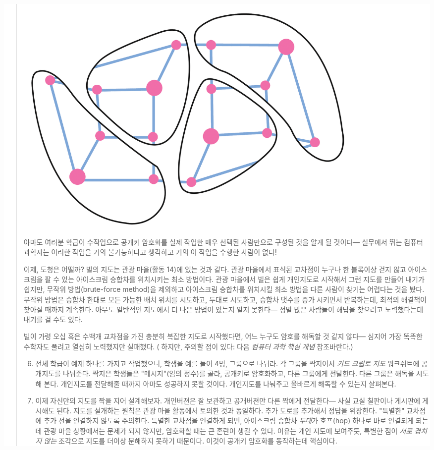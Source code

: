 > <img src="img/ch19-public-key/19-public-key-04-intersection.png" alt="intersection" width="80%" />   
> 
> 아마도 여러분 학급이 수작업으로 공개키 암호화를 실제 작업한 매우 선택된 사람만으로 구성된 것을 알게 될 것이다&mdash; 실무에서 뛰는 컴퓨터 과학자는 이러한 작업을 거의 불가능하다고 생각하고 거의 이 작업을 수행한 사람이 없다!  
> 
> 이제, 도청은 어떨까? 빌의 지도는 관광 마을(활동 14)에 있는 것과 같다. 관광 마을에서 표식된 교차점이 누구나 한 블록이상 걷지 않고 아이스크림을 팔 수 있는 아이스크림 승합차를 위치시키는 최소 방법이다. 관광 마을에서 빌은 쉽게 개인지도로 시작해서 그런 지도를 만들어 내기가 쉽지만, 무작위 방법(brute-force method)을 제외하고 아이스크림 승합차를 위치시킬 최소 방법을 다른 사람이 찾기는 어렵다는 것을 봤다. 무작위 방법은 승합차 한대로 모든 가능한 배치 위치를 시도하고, 두대로 시도하고, 승합차 댓수를 증가 시키면서 반복하는데, 최적의 해결책이 찾아질 때까지 계속한다. 아무도 일반적인 지도에서 더 나은 방법이 있는지 알지 못한다&mdash; 정말 많은 사람들이 해답을 찾으려고 노력했다는데 내기를 걸 수도 있다.    
> 
> 빌이 가령 오십 혹은 수백개 교차점을 가진 충분히 복잡한 지도로 시작했다면, 어느 누구도 암호를 해독할 것 같지 않다&mdash; 심지어 가장 똑똑한 수학자도 풀려고 열심히 노력했지만 실패했다. ( 하지만, 주의할 점이 있다: 다음 *컴퓨터 과학 핵심 개념* 참조바란다.)  
> 
> 6. 전체 학급이 예제 하나를 가지고 작업했으니, 학생을 예를 들어 4명, 그룹으로 나눠라. 각 그룹을 짝지어서 *키드 크립토 지도* 워크쉬트에 공개지도를 나눠준다. 짝지은 학생들은 "메시지"(임의 정수)를 골라, 공개키로 암호화하고, 다른 그룹에게 전달한다. 다른 그룹은 해독을 시도해 본다. 개인지도를 전달해줄 때까지 아마도 성공하지 못할 것이다. 개인지도를 나눠주고 올바르게 해독할 수 있는지 살펴본다.  
> 
> 7. 이제 자신만의 지도를 짝을 지어 설계해보자. 개인버젼은 잘 보관하고 공개버젼만 다른 짝에게 전달한다&mdash; 사실 교실 칠판이나 게시판에 게시해도 된다. 지도를 설개하는 원칙은 관광 마을 활동에서 토의한 것과 동일하다. 추가 도로를 추가해서 정답을 위장한다. "특별한" 교차점에 추가 선을 연결하지 않도록 주의한다. 특별한 교차점을 연결하게 되면, 아이스크림 승합차 *두대*가  호프(hop) 하나로 바로 연결되게 되는데 관광 마을 상황에서는 문제가 되지 않지만, 암호화할 때는 큰 혼란이 생길 수 있다. 이유는 개인 지도에 보여주듯, 특별한 점이 *서로 겹치지 않는* 조각으로 지도를 더이상 분해하지 못하기 때문이다. 이것이 공개키 암호화를 동작하는데 핵심이다.  
